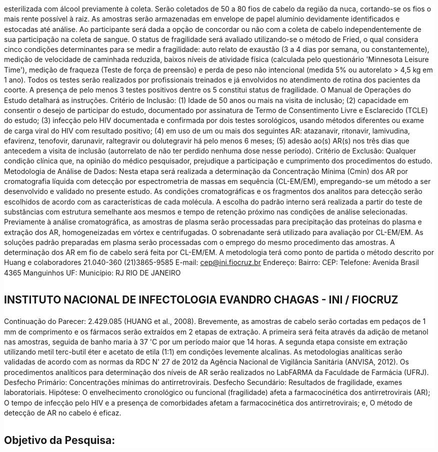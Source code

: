esterilizada com álcool previamente à coleta. Serão coletados de 50 a 80 fios de cabelo da região da nuca, cortando-se os fios o mais rente possível à raiz. As amostras serão armazenadas em envelope de papel alumínio devidamente identificados e estocadas até análise. Ao participante será dada a opção de concordar ou não com a coleta de cabelo independentemente de sua participação na coleta de sangue. O status de fragilidade será avaliado utilizando-se o método de Fried, o qual considera cinco condições determinantes  para  se  medir  a  fragilidade:  auto  relato  de  exaustão  (3  a  4  dias  por  semana,  ou constantemente), medição de velocidade de caminhada reduzida, baixos níveis de atividade física (calculada pelo questionário 'Minnesota Leisure Time'), medição de fraqueza (Teste de força de preensão) e perda de peso não intencional (medida 5% ou autorelato &gt; 4,5 kg em 1 ano). Todos os testes serão realizados por profissionais treinados e já envolvidos no atendimento de rotina dos pacientes da coorte. A presença de pelo menos 3 testes positivos dentre os 5 constitui status de fragilidade. O Manual de Operações do Estudo detalhará as instruções. Critério de Inclusão: (1) Idade de 50 anos ou mais na visita de inclusão; (2) capacidade em consentir o desejo de participar do estudo, documentado por assinatura de Termo de Consentimento Livre e Esclarecido (TCLE) do estudo; (3) infecção pelo HIV documentada e confirmada por dois testes sorológicos, usando métodos diferentes ou exame de carga viral do HIV com resultado positivo; (4) em uso de um ou mais dos seguintes AR: atazanavir, ritonavir, lamivudina, efavirenz, tenofovir, darunavir, raltegravir ou dolutegravir há pelo menos 6 meses; (5) adesão ao(s) AR(s) nos três dias que antecedem a visita de inclusão (autorrelato de não ter perdido nenhuma dose nesse período). Critério de Exclusão: Qualquer condição clínica que, na opinião do médico pesquisador, prejudique a participação e cumprimento dos procedimentos do estudo. Metodologia de Análise de Dados: Nesta etapa será realizada a determinação da Concentração Mínima (Cmin) dos AR por cromatografia líquida com detecção por espectrometria de massas em sequência (CL-EM/EM), empregando-se um método a ser desenvolvido e validado no presente estudo. As condições cromatográficas e os fragmentos dos analitos para detecção serão escolhidos de acordo com as características de cada molécula. A escolha do padrão interno será realizada a partir do teste de substâncias com estrutura semelhante aos mesmos e tempo de retenção próximo nas condições de análise selecionadas. Previamente à análise cromatográfica, as amostras de plasma serão processadas para precipitação das proteínas do plasma e extração dos AR, homogeneizadas em vórtex e centrifugadas. O sobrenadante será utilizado para avaliação por CL-EM/EM. As soluções padrão preparadas em plasma serão processadas com o emprego do mesmo procedimento das amostras. A determinação dos AR em fio de cabelo será feita por CL-EM/EM. A metodologia terá como ponto de partida o método descrito por Huang e colaboradores
21.040-360
(21)3865-9585
E-mail:
cep@ini.fiocruz.br
Endereço:
Bairro:
CEP:
Telefone:
Avenida Brasil 4365
Manguinhos
UF:
Município:
RJ
RIO DE JANEIRO
## INSTITUTO NACIONAL DE INFECTOLOGIA EVANDRO CHAGAS - INI / FIOCRUZ

Continuação do Parecer: 2.429.085
(HUANG et al., 2008). Brevemente, as amostras de cabelo serão cortadas em pedaços de 1 mm de comprimento e os fármacos serão extraídos em 2 etapas de extração. A primeira será feita através da adição de metanol nas amostras, seguida de banho maria à 37 'C por um período maior que 14 horas. A segunda etapa consiste em extração utilizando metil terc-butil éter e acetato de etila (1:1) em condições levemente alcalinas. As metodologias analíticas serão validadas de acordo com as normas da RDC N' 27 de 2012 da Agência Nacional de Vigilância Sanitária (ANVISA, 2012). Os procedimentos analíticos para determinação dos níveis de AR serão realizados no LabFARMA da Faculdade de Farmácia (UFRJ). Desfecho Primário: Concentrações mínimas do antirretrovirais. Desfecho Secundário: Resultados de fragilidade, exames laboratoriais. Hipótese: O envelhecimento cronológico ou funcional (fragilidade) afeta a farmacocinética dos antirretrovirais (AR); O tempo de infecção pelo HIV e a presença de comorbidades afetam a farmacocinética dos antirretrovirais; e, O método de detecção de AR no cabelo é eficaz.
## Objetivo da Pesquisa: